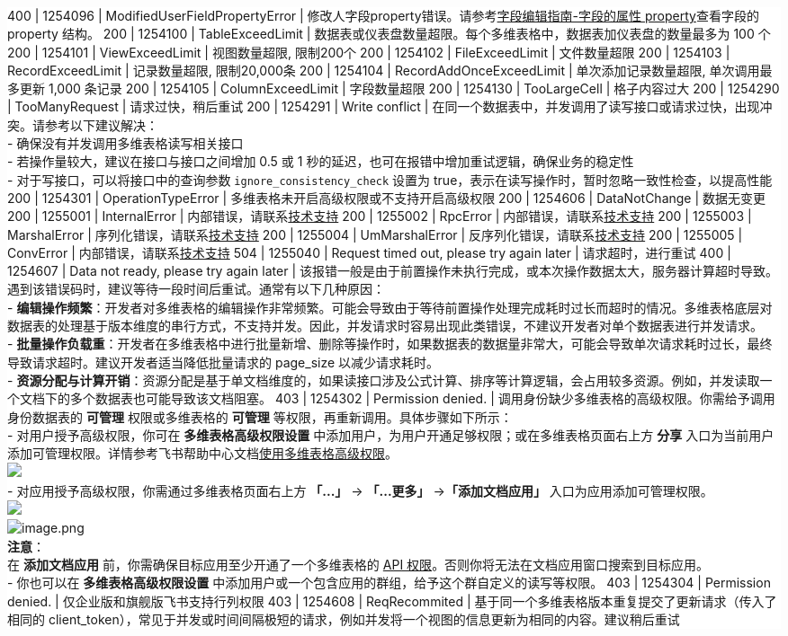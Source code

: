 400 | 1254096 | ModifiedUserFieldPropertyError | 修改人字段property错误。请参考[字段编辑指南-字段的属性 property](https://open.feishu.cn/document/uAjLw4CM/ukTMukTMukTM/reference/bitable-v1/app-table-field/guide#887ee1cd)查看字段的 property 结构。
200 | 1254100 | TableExceedLimit | 数据表或仪表盘数量超限。每个多维表格中，数据表加仪表盘的数量最多为 100 个
200 | 1254101 | ViewExceedLimit | 视图数量超限, 限制200个
200 | 1254102 | FileExceedLimit | 文件数量超限
200 | 1254103 | RecordExceedLimit | 记录数量超限, 限制20,000条
200 | 1254104 | RecordAddOnceExceedLimit | 单次添加记录数量超限, 单次调用最多更新 1,000 条记录
200 | 1254105 | ColumnExceedLimit | 字段数量超限
200 | 1254130 | TooLargeCell | 格子内容过大
200 | 1254290 | TooManyRequest | 请求过快，稍后重试
200 | 1254291 | Write conflict | 在同一个数据表中，并发调用了读写接口或请求过快，出现冲突。请参考以下建议解决：<br>- 确保没有并发调用多维表格读写相关接口<br>- 若操作量较大，建议在接口与接口之间增加 0.5 或 1 秒的延迟，也可在报错中增加重试逻辑，确保业务的稳定性<br>- 对于写接口，可以将接口中的查询参数 `ignore_consistency_check` 设置为 true，表示在读写操作时，暂时忽略一致性检查，以提高性能
200 | 1254301 | OperationTypeError | 多维表格未开启高级权限或不支持开启高级权限
200 | 1254606 | DataNotChange | 数据无变更
200 | 1255001 | InternalError | 内部错误，请联系[技术支持](https://applink.feishu.cn/TLJpeNdW)
200 | 1255002 | RpcError | 内部错误，请联系[技术支持](https://applink.feishu.cn/TLJpeNdW)
200 | 1255003 | MarshalError | 序列化错误，请联系[技术支持](https://applink.feishu.cn/TLJpeNdW)
200 | 1255004 | UmMarshalError | 反序列化错误，请联系[技术支持](https://applink.feishu.cn/TLJpeNdW)
200 | 1255005 | ConvError | 内部错误，请联系[技术支持](https://applink.feishu.cn/TLJpeNdW)
504 | 1255040 | Request timed out, please try again later | 请求超时，进行重试
400 | 1254607 | Data not ready, please try again later | 该报错一般是由于前置操作未执行完成，或本次操作数据太大，服务器计算超时导致。遇到该错误码时，建议等待一段时间后重试。通常有以下几种原因：<br>- **编辑操作频繁**：开发者对多维表格的编辑操作非常频繁。可能会导致由于等待前置操作处理完成耗时过长而超时的情况。多维表格底层对数据表的处理基于版本维度的串行方式，不支持并发。因此，并发请求时容易出现此类错误，不建议开发者对单个数据表进行并发请求。<br>- **批量操作负载重**：开发者在多维表格中进行批量新增、删除等操作时，如果数据表的数据量非常大，可能会导致单次请求耗时过长，最终导致请求超时。建议开发者适当降低批量请求的 page_size 以减少请求耗时。<br>- **资源分配与计算开销**：资源分配是基于单文档维度的，如果读接口涉及公式计算、排序等计算逻辑，会占用较多资源。例如，并发读取一个文档下的多个数据表也可能导致该文档阻塞。
403 | 1254302 | Permission denied. | 调用身份缺少多维表格的高级权限。你需给予调用身份数据表的 **可管理** 权限或多维表格的 **可管理** 等权限，再重新调用。具体步骤如下所示：<br>- 对用户授予高级权限，你可在 **多维表格高级权限设置** 中添加用户，为用户开通足够权限；或在多维表格页面右上方 **分享** 入口为当前用户添加可管理权限。详情参考飞书帮助中心文档[使用多维表格高级权限](https://www.feishu.cn/hc/zh-CN/articles/588604550568-%E4%BD%BF%E7%94%A8%E5%A4%9A%E7%BB%B4%E8%A1%A8%E6%A0%BC%E9%AB%98%E7%BA%A7%E6%9D%83%E9%99%90)。<br>![](//sf3-cn.feishucdn.com/obj/open-platform-opendoc/df3911b4f747d75914f35a46962d667d_dAsfLjv3QC.png?height=546&lazyload=true&maxWidth=550)<br>- 对应用授予高级权限，你需通过多维表格页面右上方 **「...」** -> **「...更多」** ->**「添加文档应用」** 入口为应用添加可管理权限。<br>![](//sf3-cn.feishucdn.com/obj/open-platform-opendoc/22c027f63c540592d3ca8f41d48bb107_CSas7OYJBR.png?height=1994&lazyload=true&maxWidth=550&width=3278)<br>![image.png](//sf3-cn.feishucdn.com/obj/open-platform-opendoc/9f3353931fafeea16a39f0eb887db175_0tjzC9P3zU.png?height=728&lazyload=true&maxWidth=550&width=890)<br>**注意**：<br>在 **添加文档应用** 前，你需确保目标应用至少开通了一个多维表格的 [API 权限](https://open.feishu.cn/document/ukTMukTMukTM/uYTM5UjL2ETO14iNxkTN/scope-list)。否则你将无法在文档应用窗口搜索到目标应用。    <br>- 你也可以在 **多维表格高级权限设置** 中添加用户或一个包含应用的群组，给予这个群自定义的读写等权限。
403 | 1254304 | Permission denied. | 仅企业版和旗舰版飞书支持行列权限
403 | 1254608 | ReqRecommited | 基于同一个多维表格版本重复提交了更新请求（传入了相同的 client_token），常见于并发或时间间隔极短的请求，例如并发将一个视图的信息更新为相同的内容。建议稍后重试

